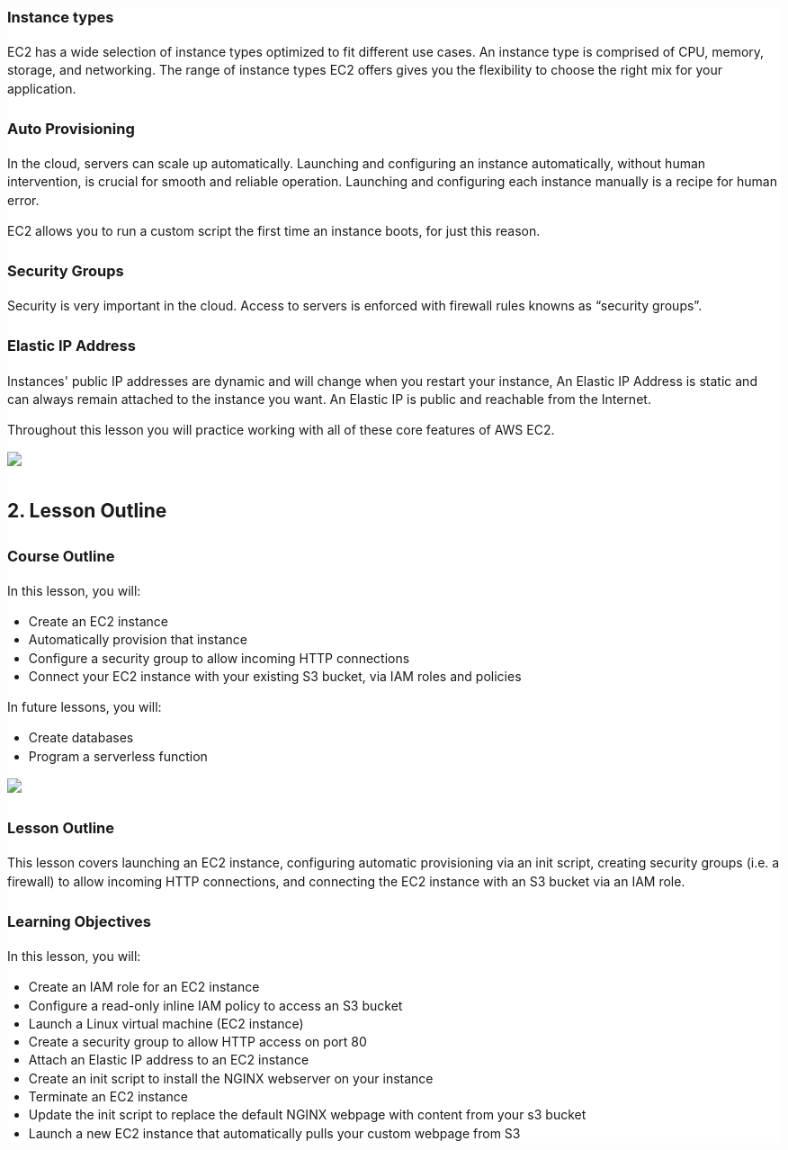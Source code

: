 ### Instance types
EC2 has a wide selection of instance types optimized to fit different use cases. An instance type is comprised of CPU, memory, storage, and networking. The range of instance types EC2 offers gives you the flexibility to choose the right mix for your application.

### Auto Provisioning
In the cloud, servers can scale up automatically. Launching and configuring an instance automatically, without human intervention, is crucial for smooth and reliable operation. Launching and configuring each instance manually is a recipe for human error.

EC2 allows you to run a custom script the first time an instance boots, for just this reason.

### Security Groups
Security is very important in the cloud. Access to servers is enforced with firewall rules knowns as “security groups”.

### Elastic IP Address
Instances' public IP addresses are dynamic and will change when you restart your instance, An Elastic IP Address is static and can always remain attached to the instance you want. An Elastic IP is public and reachable from the Internet.

Throughout this lesson you will practice working with all of these core features of AWS EC2.

![](https://video.udacity-data.com/topher/2020/June/5edd8999_amazon-ec24x/amazon-ec24x.png)

## 2. Lesson Outline

### Course Outline
In this lesson, you will:

* Create an EC2 instance
* Automatically provision that instance
* Configure a security group to allow incoming HTTP connections
* Connect your EC2 instance with your existing S3 bucket, via IAM roles and policies

In future lessons, you will:

* Create databases
* Program a serverless function

![](https://video.udacity-data.com/topher/2020/June/5edc6f1b_course-outline/course-outline.png)

### Lesson Outline
This lesson covers launching an EC2 instance, configuring automatic provisioning via an init script, creating security groups (i.e. a firewall) to allow incoming HTTP connections, and connecting the EC2 instance with an S3 bucket via an IAM role.

### Learning Objectives
In this lesson, you will:

* Create an IAM role for an EC2 instance
* Configure a read-only inline IAM policy to access an S3 bucket
* Launch a Linux virtual machine (EC2 instance)
* Create a security group to allow HTTP access on port 80
*  Attach an Elastic IP address to an EC2 instance
* Create an init script to install the NGINX webserver on your instance
* Terminate an EC2 instance
* Update the init script to replace the default NGINX webpage with content from your s3 bucket
* Launch a new EC2 instance that automatically pulls your custom webpage from S3

